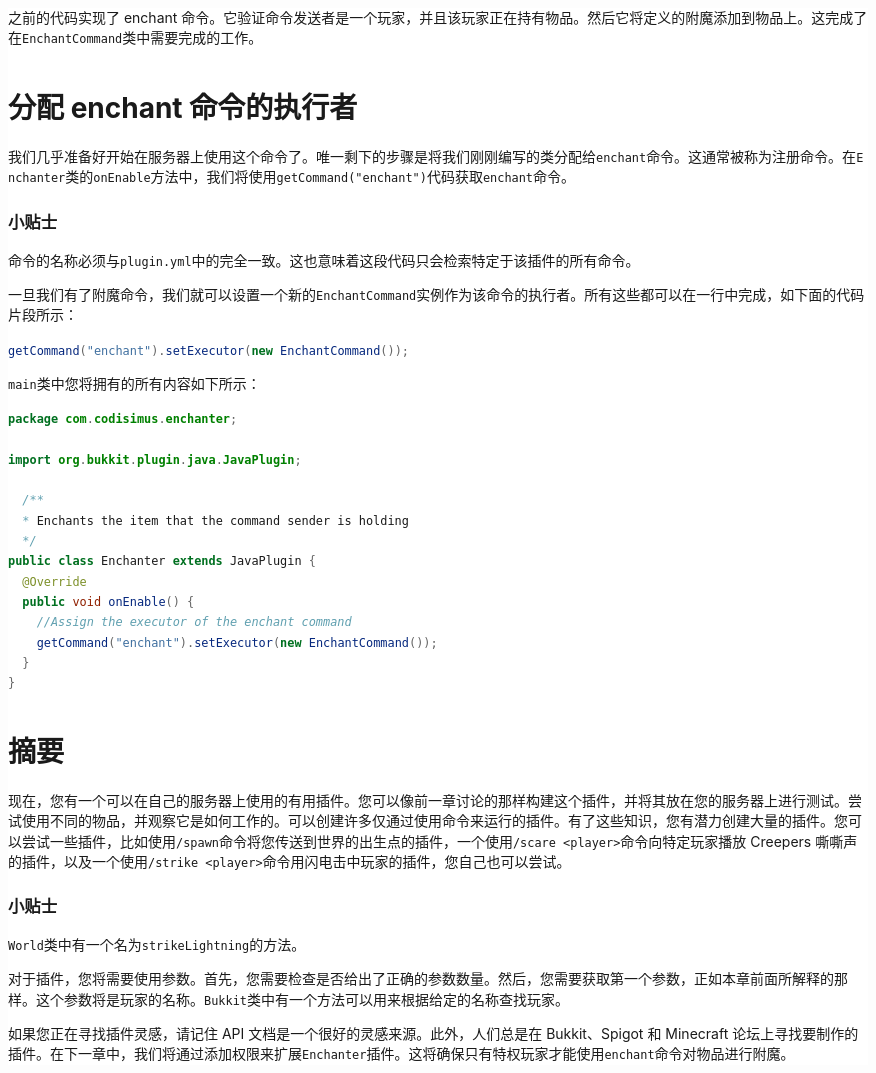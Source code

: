 之前的代码实现了 enchant 命令。它验证命令发送者是一个玩家，并且该玩家正在持有物品。然后它将定义的附魔添加到物品上。这完成了在`EnchantCommand`类中需要完成的工作。

# 分配 enchant 命令的执行者

我们几乎准备好开始在服务器上使用这个命令了。唯一剩下的步骤是将我们刚刚编写的类分配给`enchant`命令。这通常被称为注册命令。在`Enchanter`类的`onEnable`方法中，我们将使用`getCommand("enchant")`代码获取`enchant`命令。

### 小贴士

命令的名称必须与`plugin.yml`中的完全一致。这也意味着这段代码只会检索特定于该插件的所有命令。

一旦我们有了附魔命令，我们就可以设置一个新的`EnchantCommand`实例作为该命令的执行者。所有这些都可以在一行中完成，如下面的代码片段所示：

```java
getCommand("enchant").setExecutor(new EnchantCommand());
```

`main`类中您将拥有的所有内容如下所示：

```java
package com.codisimus.enchanter;

import org.bukkit.plugin.java.JavaPlugin;

  /**
  * Enchants the item that the command sender is holding
  */
public class Enchanter extends JavaPlugin {
  @Override
  public void onEnable() {
    //Assign the executor of the enchant command
    getCommand("enchant").setExecutor(new EnchantCommand());
  }
}
```

# 摘要

现在，您有一个可以在自己的服务器上使用的有用插件。您可以像前一章讨论的那样构建这个插件，并将其放在您的服务器上进行测试。尝试使用不同的物品，并观察它是如何工作的。可以创建许多仅通过使用命令来运行的插件。有了这些知识，您有潜力创建大量的插件。您可以尝试一些插件，比如使用`/spawn`命令将您传送到世界的出生点的插件，一个使用`/scare <player>`命令向特定玩家播放 Creepers 嘶嘶声的插件，以及一个使用`/strike <player>`命令用闪电击中玩家的插件，您自己也可以尝试。

### 小贴士

`World`类中有一个名为`strikeLightning`的方法。

对于插件，您将需要使用参数。首先，您需要检查是否给出了正确的参数数量。然后，您需要获取第一个参数，正如本章前面所解释的那样。这个参数将是玩家的名称。`Bukkit`类中有一个方法可以用来根据给定的名称查找玩家。

如果您正在寻找插件灵感，请记住 API 文档是一个很好的灵感来源。此外，人们总是在 Bukkit、Spigot 和 Minecraft 论坛上寻找要制作的插件。在下一章中，我们将通过添加权限来扩展`Enchanter`插件。这将确保只有特权玩家才能使用`enchant`命令对物品进行附魔。
